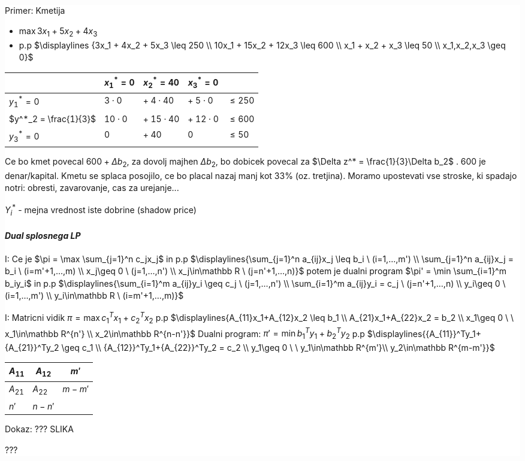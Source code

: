 Primer: Kmetija
- $\max 3x_1 + 5x_2 + 4x_3$
- p.p 
$\displaylines {3x_1 + 4x_2 + 5x_3 \leq 250 \\ 10x_1 + 15x_2 + 12x_3 \leq 600 \\ x_1 + x_2 + x_3 \leq 50 \\ x_1,x_2,x_3 \geq 0}$ 

|                       | $x^*_1 = 0$ | $x^*_2 = 40$     | $x^*_3 = 0$     |            |
| --------------------- | ----------- | ---------------- | --------------- | ---------- |
| $y^*_1 = 0$           | $3\cdot 0$  | $+ \ 4\cdot 40$  | $+ \ 5\cdot 0$  | $\leq 250$ |
| $y^*_2 = \frac{1}{3}$ | $10\cdot 0$ | $+ \ 15\cdot 40$ | $+ \ 12\cdot 0$ | $\leq 600$ |
| $y^*_3 = 0$           | $0$         | $+ \ 40$         | $0$             | $\leq 50$  |
Ce bo kmet povecal $600 + \Delta b_2$, za dovolj majhen $\Delta b_2$, bo dobicek povecal za $\Delta z^* = \frac{1}{3}\Delta b_2$ .
$600$ je denar/kapital. Kmetu se splaca posojilo, ce bo placal nazaj manj kot $33\%$ (oz. tretjina). Moramo upostevati vse stroske, ki spadajo notri: obresti, zavarovanje, cas za urejanje...

$Y_i^*$ - mejna vrednost iste dobrine (shadow price)

#### *Dual splosnega LP*

I: Ce je 
$\pi = \max \sum_{j=1}^n c_jx_j$ in
p.p 
$\displaylines{\sum_{j=1}^n a_{ij}x_j \leq b_i \ (i=1,...,m') \\ \sum_{j=1}^n a_{ij}x_j = b_i \ (i=m'+1,...,m) \\ x_j\geq 0 \ (j=1,...,n') \\ x_j\in\mathbb R \ (j=n'+1,...,n)}$ 
potem je dualni program
$\pi' = \min \sum_{i=1}^m b_iy_i$ in
p.p 
$\displaylines{\sum_{i=1}^m a_{ij}y_i \geq c_j \ (j=1,...,n') \\ \sum_{i=1}^m a_{ij}y_i = c_j \ (j=n'+1,...,n) \\ y_i\geq 0 \ (i=1,...,m') \\ y_i\in\mathbb R \ (i=m'+1,...,m)}$ 

I: Matricni vidik
$\pi = \max {c_1}^Tx_1 + {c_2}^Tx_2$
p.p
$\displaylines{A_{11}x_1+A_{12}x_2 \leq b_1 \\ A_{21}x_1+A_{22}x_2 = b_2 \\ x_1\geq 0 \ \ x_1\in\mathbb R^{n'} \\ x_2\in\mathbb R^{n-n'}}$ 
Dualni program:
$\pi' = \min {b_1}^Ty_1 + {b_2}^Ty_2$
p.p
$\displaylines{{A_{11}}^Ty_1+{A_{21}}^Ty_2 \geq c_1 \\ {A_{12}}^Ty_1+{A_{22}}^Ty_2 = c_2 \\ y_1\geq 0 \ \ y_1\in\mathbb R^{m'}\\ y_2\in\mathbb R^{m-m'}}$ 

| $A_{11}$ | $A_{12}$ | $m'$   |
| -------- | -------- | ------ |
| $A_{21}$ | $A_{22}$ | $m-m'$ |
| $n'$     | $n-n'$   |        |
Dokaz:
??? SLIKA

??? 
